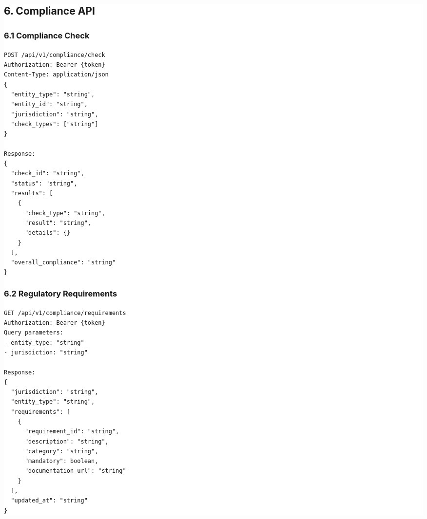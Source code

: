 ## 6. Compliance API

### 6.1 Compliance Check
```
POST /api/v1/compliance/check
Authorization: Bearer {token}
Content-Type: application/json
{
  "entity_type": "string",
  "entity_id": "string",
  "jurisdiction": "string",
  "check_types": ["string"]
}

Response:
{
  "check_id": "string",
  "status": "string",
  "results": [
    {
      "check_type": "string",
      "result": "string",
      "details": {}
    }
  ],
  "overall_compliance": "string"
}
```

### 6.2 Regulatory Requirements
```
GET /api/v1/compliance/requirements
Authorization: Bearer {token}
Query parameters:
- entity_type: "string"
- jurisdiction: "string"

Response:
{
  "jurisdiction": "string",
  "entity_type": "string",
  "requirements": [
    {
      "requirement_id": "string",
      "description": "string",
      "category": "string",
      "mandatory": boolean,
      "documentation_url": "string"
    }
  ],
  "updated_at": "string"
}
```

